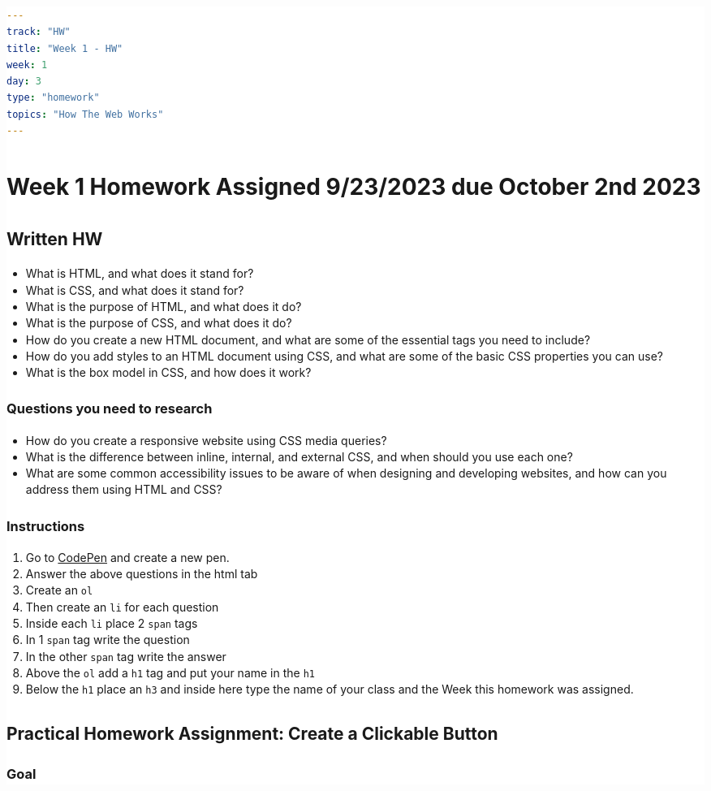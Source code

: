 ```yaml
---
track: "HW"
title: "Week 1 - HW"
week: 1
day: 3
type: "homework"
topics: "How The Web Works"
---
```


# Week 1 Homework Assigned 9/23/2023 due October 2nd 2023

## Written HW
- What is HTML, and what does it stand for?
- What is CSS, and what does it stand for?
- What is the purpose of HTML, and what does it do?
- What is the purpose of CSS, and what does it do?
- How do you create a new HTML document, and what are some of the essential tags you need to include?
- How do you add styles to an HTML document using CSS, and what are some of the basic CSS properties you can use?
- What is the box model in CSS, and how does it work?
### Questions you need to research
- How do you create a responsive website using CSS media queries?
- What is the difference between inline, internal, and external CSS, and when should you use each one?
- What are some common accessibility issues to be aware of when designing and developing websites, and how can you address them using HTML and CSS?

### Instructions

1. Go to [CodePen](https://codepen.io/) and create a new pen.
1. Answer the above questions in the html tab 
1. Create an `ol`
1. Then create an `li` for each question
1. Inside each `li` place 2 `span` tags
1. In 1 `span` tag write the question
1. In the other `span` tag write the answer
1. Above the `ol` add a `h1` tag and put your name in the `h1`
1. Below the `h1` place an `h3` and inside here type the name of your class and the Week this homework was assigned.



## Practical Homework Assignment: Create a Clickable Button

### Goal
